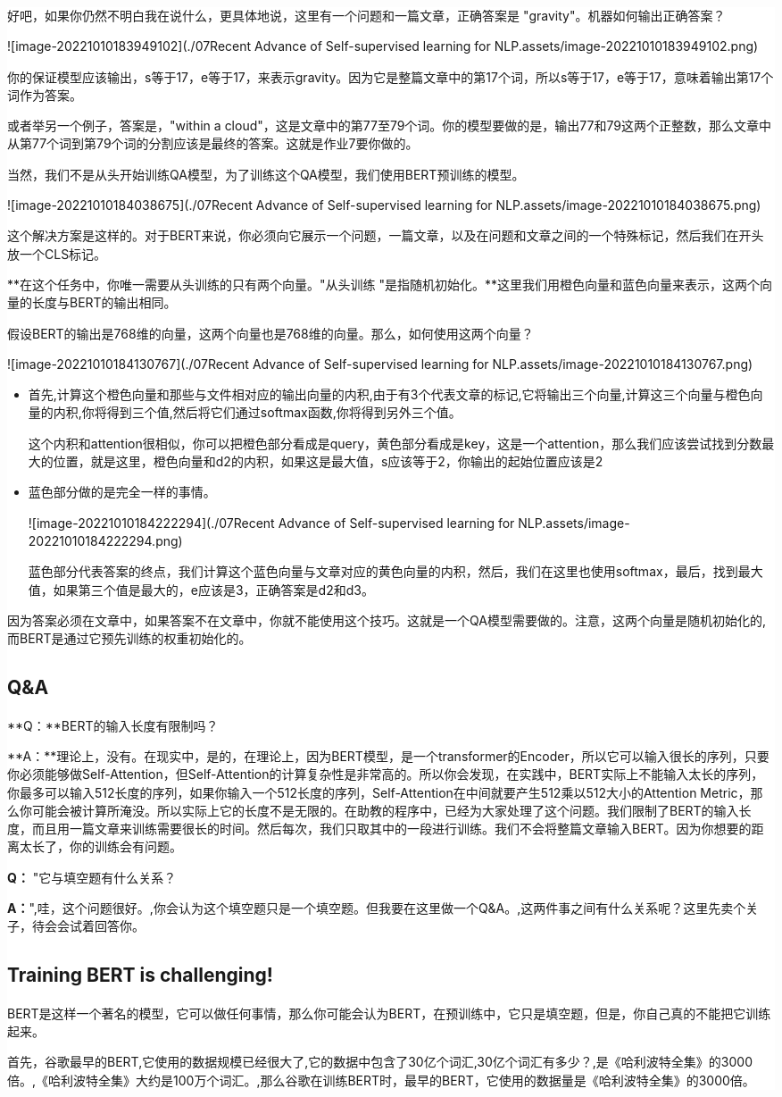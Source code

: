 好吧，如果你仍然不明白我在说什么，更具体地说，这里有一个问题和一篇文章，正确答案是 "gravity"。机器如何输出正确答案？

![image-20221010183949102](./07Recent Advance of Self-supervised learning for NLP.assets/image-20221010183949102.png)

你的保证模型应该输出，s等于17，e等于17，来表示gravity。因为它是整篇文章中的第17个词，所以s等于17，e等于17，意味着输出第17个词作为答案。

或者举另一个例子，答案是，"within a cloud"，这是文章中的第77至79个词。你的模型要做的是，输出77和79这两个正整数，那么文章中从第77个词到第79个词的分割应该是最终的答案。这就是作业7要你做的。

当然，我们不是从头开始训练QA模型，为了训练这个QA模型，我们使用BERT预训练的模型。



![image-20221010184038675](./07Recent Advance of Self-supervised learning for NLP.assets/image-20221010184038675.png)

这个解决方案是这样的。对于BERT来说，你必须向它展示一个问题，一篇文章，以及在问题和文章之间的一个特殊标记，然后我们在开头放一个CLS标记。

**在这个任务中，你唯一需要从头训练的只有两个向量。"从头训练 "是指随机初始化。**这里我们用橙色向量和蓝色向量来表示，这两个向量的长度与BERT的输出相同。

假设BERT的输出是768维的向量，这两个向量也是768维的向量。那么，如何使用这两个向量？

![image-20221010184130767](./07Recent Advance of Self-supervised learning for NLP.assets/image-20221010184130767.png)

- 首先,计算这个橙色向量和那些与文件相对应的输出向量的内积,由于有3个代表文章的标记,它将输出三个向量,计算这三个向量与橙色向量的内积,你将得到三个值,然后将它们通过softmax函数,你将得到另外三个值。

  这个内积和attention很相似，你可以把橙色部分看成是query，黄色部分看成是key，这是一个attention，那么我们应该尝试找到分数最大的位置，就是这里，橙色向量和d2的内积，如果这是最大值，s应该等于2，你输出的起始位置应该是2

- 蓝色部分做的是完全一样的事情。

  ![image-20221010184222294](./07Recent Advance of Self-supervised learning for NLP.assets/image-20221010184222294.png)

  蓝色部分代表答案的终点，我们计算这个蓝色向量与文章对应的黄色向量的内积，然后，我们在这里也使用softmax，最后，找到最大值，如果第三个值是最大的，e应该是3，正确答案是d2和d3。

因为答案必须在文章中，如果答案不在文章中，你就不能使用这个技巧。这就是一个QA模型需要做的。注意，这两个向量是随机初始化的,而BERT是通过它预先训练的权重初始化的。

## Q&A

**Q：**BERT的输入长度有限制吗？

**A：**理论上，没有。在现实中，是的，在理论上，因为BERT模型，是一个transformer的Encoder，所以它可以输入很长的序列，只要你必须能够做Self-Attention，但Self-Attention的计算复杂性是非常高的。所以你会发现，在实践中，BERT实际上不能输入太长的序列，你最多可以输入512长度的序列，如果你输入一个512长度的序列，Self-Attention在中间就要产生512乘以512大小的Attention Metric，那么你可能会被计算所淹没。所以实际上它的长度不是无限的。在助教的程序中，已经为大家处理了这个问题。我们限制了BERT的输入长度，而且用一篇文章来训练需要很长的时间。然后每次，我们只取其中的一段进行训练。我们不会将整篇文章输入BERT。因为你想要的距离太长了，你的训练会有问题。

**Q：** "它与填空题有什么关系？

**A：**",哇，这个问题很好。,你会认为这个填空题只是一个填空题。但我要在这里做一个Q&A。,这两件事之间有什么关系呢？这里先卖个关子，待会会试着回答你。



## Training BERT is challenging! 

BERT是这样一个著名的模型，它可以做任何事情，那么你可能会认为BERT，在预训练中，它只是填空题，但是，你自己真的不能把它训练起来。

首先，谷歌最早的BERT,它使用的数据规模已经很大了,它的数据中包含了30亿个词汇,30亿个词汇有多少？,是《哈利波特全集》的3000倍。,《哈利波特全集》大约是100万个词汇。,那么谷歌在训练BERT时，最早的BERT，它使用的数据量是《哈利波特全集》的3000倍。
